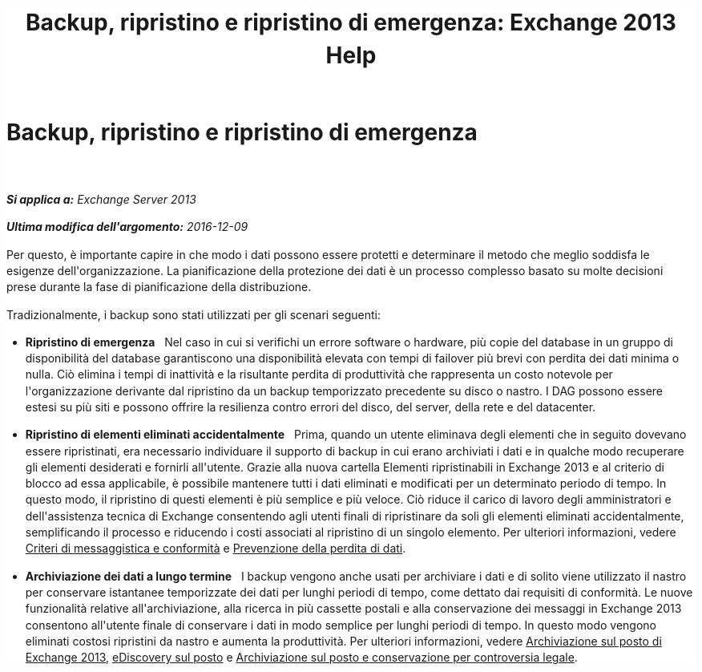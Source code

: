 ﻿---
title: 'Backup, ripristino e ripristino di emergenza: Exchange 2013 Help'
TOCTitle: Backup, ripristino e ripristino di emergenza
ms:assetid: 394fc4ed-fa02-41fa-9159-cc2754ff8875
ms:mtpsurl: https://technet.microsoft.com/it-it/library/Dd876874(v=EXCHG.150)
ms:contentKeyID: 50480362
ms.date: 05/22/2018
mtps_version: v=EXCHG.150
ms.translationtype: MT
---

# Backup, ripristino e ripristino di emergenza

 

_**Si applica a:** Exchange Server 2013_

_**Ultima modifica dell'argomento:** 2016-12-09_

Per questo, è importante capire in che modo i dati possono essere protetti e determinare il metodo che meglio soddisfa le esigenze dell'organizzazione. La pianificazione della protezione dei dati è un processo complesso basato su molte decisioni prese durante la fase di pianificazione della distribuzione.

Tradizionalmente, i backup sono stati utilizzati per gli scenari seguenti:

  - **Ripristino di emergenza**   Nel caso in cui si verifichi un errore software o hardware, più copie del database in un gruppo di disponibilità del database garantiscono una disponibilità elevata con tempi di failover più brevi con perdita dei dati minima o nulla. Ciò elimina i tempi di inattività e la risultante perdita di produttività che rappresenta un costo notevole per l'organizzazione derivante dal ripristino da un backup temporizzato precedente su disco o nastro. I DAG possono essere estesi su più siti e possono offrire la resilienza contro errori del disco, del server, della rete e del datacenter.

  - **Ripristino di elementi eliminati accidentalmente**   Prima, quando un utente eliminava degli elementi che in seguito dovevano essere ripristinati, era necessario individuare il supporto di backup in cui erano archiviati i dati e in qualche modo recuperare gli elementi desiderati e fornirli all'utente. Grazie alla nuova cartella Elementi ripristinabili in Exchange 2013 e al criterio di blocco ad essa applicabile, è possibile mantenere tutti i dati eliminati e modificati per un determinato periodo di tempo. In questo modo, il ripristino di questi elementi è più semplice e più veloce. Ciò riduce il carico di lavoro degli amministratori e dell'assistenza tecnica di Exchange consentendo agli utenti finali di ripristinare da soli gli elementi eliminati accidentalmente, semplificando il processo e riducendo i costi associati al ripristino di un singolo elemento. Per ulteriori informazioni, vedere [Criteri di messaggistica e conformità](messaging-policy-and-compliance-exchange-2013-help.md) e [Prevenzione della perdita di dati](https://docs.microsoft.com/it-it/exchange/security-and-compliance/data-loss-prevention/data-loss-prevention).

  - **Archiviazione dei dati a lungo termine**   I backup vengono anche usati per archiviare i dati e di solito viene utilizzato il nastro per conservare istantanee temporizzate dei dati per lunghi periodi di tempo, come dettato dai requisiti di conformità. Le nuove funzionalità relative all'archiviazione, alla ricerca in più cassette postali e alla conservazione dei messaggi in Exchange 2013 consentono all'utente finale di conservare i dati in modo semplice per lunghi periodi di tempo. In questo modo vengono eliminati costosi ripristini da nastro e aumenta la produttività. Per ulteriori informazioni, vedere [Archiviazione sul posto di Exchange 2013](in-place-archiving-in-exchange-2013-exchange-2013-help.md), [eDiscovery sul posto](https://docs.microsoft.com/it-it/exchange/security-and-compliance/in-place-ediscovery/in-place-ediscovery) e [Archiviazione sul posto e conservazione per controversia legale](https://docs.microsoft.com/it-it/exchange/security-and-compliance/in-place-and-litigation-holds).
